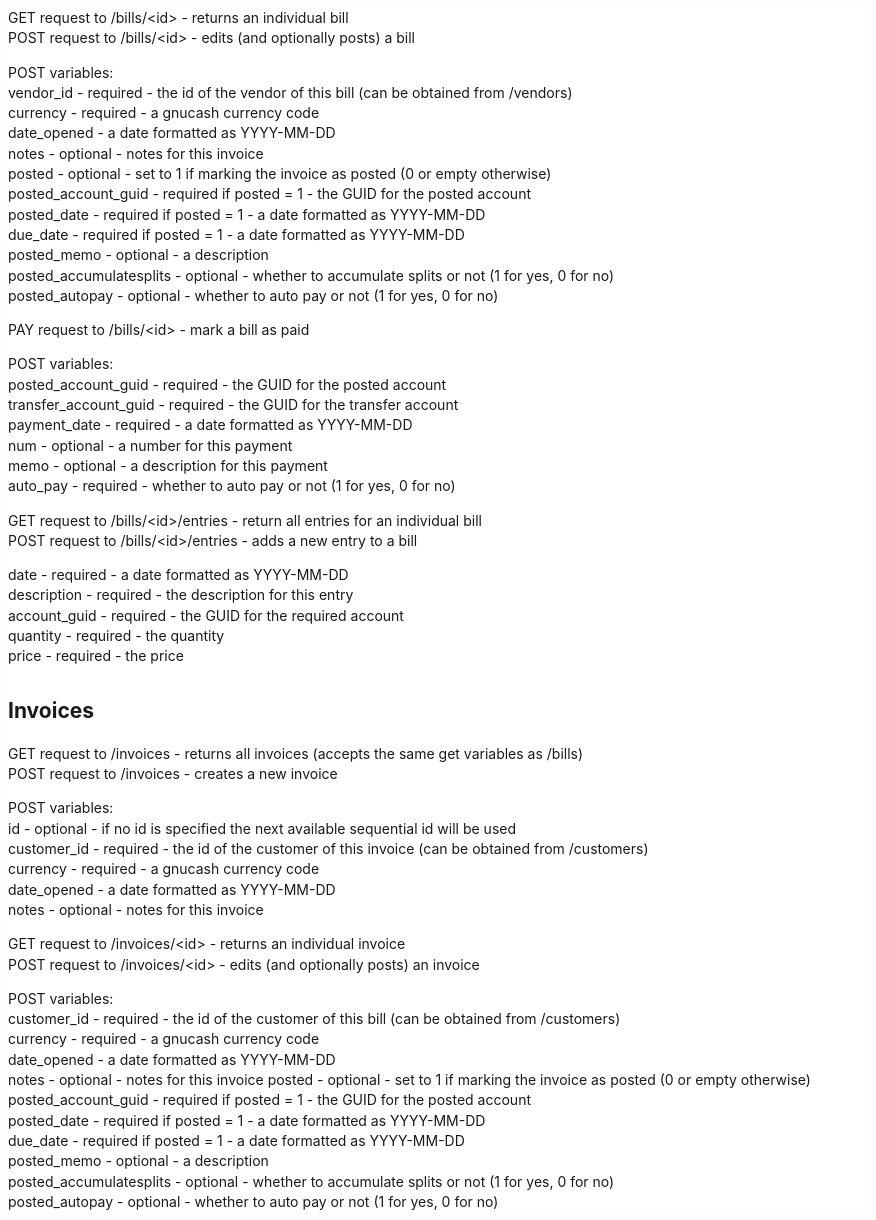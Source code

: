 GET request to /bills/&lt;id&gt; - returns an individual bill  
POST request to /bills/&lt;id&gt; - edits (and optionally posts) a bill

POST variables:  
vendor_id - required - the id of the vendor of this bill (can be obtained from /vendors)  
currency - required - a gnucash currency code  
date_opened - a date formatted as YYYY-MM-DD  
notes - optional -  notes for this invoice  
posted - optional - set to 1 if marking the invoice as posted (0 or empty otherwise)  
posted_account_guid - required if posted = 1 - the GUID for the posted account  
posted_date - required if posted = 1 - a date formatted as YYYY-MM-DD  
due_date - required if posted = 1 - a date formatted as YYYY-MM-DD  
posted_memo - optional - a description  
posted_accumulatesplits - optional - whether to accumulate splits or not (1 for yes, 0 for no)  
posted_autopay - optional - whether to auto pay or not (1 for yes, 0 for no)

PAY request to /bills/&lt;id&gt; - mark a bill as paid

POST variables:  
posted_account_guid - required - the GUID for the posted account  
transfer_account_guid - required - the GUID for the transfer account  
payment_date - required - a date formatted as YYYY-MM-DD  
num - optional - a number for this payment  
memo - optional - a description for this payment  
auto_pay - required - whether to auto pay or not (1 for yes, 0 for no)  

GET request to /bills/&lt;id&gt;/entries  - return all entries for an individual bill  
POST request to /bills/&lt;id&gt;/entries - adds a new entry to a bill

date - required -  a date formatted as YYYY-MM-DD  
description  - required -   the description for this entry  
account_guid  - required -  the GUID for the required account  
quantity - required - the quantity  
price - required -  the price  

Invoices
--------

GET request to /invoices - returns all invoices (accepts the same get variables as /bills)  
POST request to /invoices - creates a new invoice

POST variables:  
id - optional - if no id is specified the next available sequential id will be used  
customer_id - required - the id of the customer of this invoice (can be obtained from /customers)  
currency - required - a gnucash currency code  
date_opened - a date formatted as YYYY-MM-DD  
notes - optional -  notes for this invoice  

GET request to /invoices/&lt;id&gt; - returns an individual invoice  
POST request to /invoices/&lt;id&gt; - edits (and optionally posts) an invoice

POST variables:  
customer_id - required - the id of the customer of this bill (can be obtained from /customers)  
currency - required - a gnucash currency code  
date_opened - a date formatted as YYYY-MM-DD  
notes - optional -  notes for this invoice 
posted - optional - set to 1 if marking the invoice as posted (0 or empty otherwise)  
posted_account_guid - required if posted = 1 - the GUID for the posted account  
posted_date - required if posted = 1 - a date formatted as YYYY-MM-DD  
due_date - required if posted = 1 - a date formatted as YYYY-MM-DD  
posted_memo - optional - a description  
posted_accumulatesplits - optional - whether to accumulate splits or not (1 for yes, 0 for no)  
posted_autopay - optional - whether to auto pay or not (1 for yes, 0 for no)  
